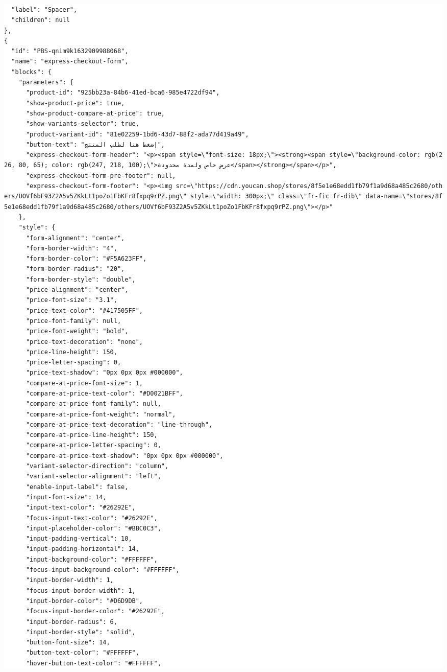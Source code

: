       "label": "Spacer",
      "children": null
    },
    {
      "id": "PBS-qnim9k1632909988068",
      "name": "express-checkout-form",
      "blocks": {
        "parameters": {
          "product-id": "925bb23a-84b6-41ed-bca6-985e4722df94",
          "show-product-price": true,
          "show-product-compare-at-price": true,
          "show-variants-selector": true,
          "product-variant-id": "81e02259-1bd6-43d7-88f2-ada77d419a49",
          "button-text": "إضغط هنا لطلب المنتج",
          "express-checkout-form-header": "<p><span style=\"font-size: 18px;\"><strong><span style=\"background-color: rgb(226, 80, 65); color: rgb(247, 218, 100);\">عرض خاص ولمدة محدودة</span></strong></span></p>",
          "express-checkout-form-pre-footer": null,
          "express-checkout-form-footer": "<p><img src=\"https://cdn.youcan.shop/stores/8f5e1e68edd1fb79f1a9d68a485c2680/others/UOVf6bF93Z2A5v5ZKkLt1poZo1FbKFr8fxpq9rPZ.png\" style=\"width: 300px;\" class=\"fr-fic fr-dib\" data-name=\"stores/8f5e1e68edd1fb79f1a9d68a485c2680/others/UOVf6bF93Z2A5v5ZKkLt1poZo1FbKFr8fxpq9rPZ.png\"></p>"
        },
        "style": {
          "form-alignment": "center",
          "form-border-width": "4",
          "form-border-color": "#F5A623FF",
          "form-border-radius": "20",
          "form-border-style": "double",
          "price-alignment": "center",
          "price-font-size": "3.1",
          "price-text-color": "#417505FF",
          "price-font-family": null,
          "price-font-weight": "bold",
          "price-text-decoration": "none",
          "price-line-height": 150,
          "price-letter-spacing": 0,
          "price-text-shadow": "0px 0px 0px #000000",
          "compare-at-price-font-size": 1,
          "compare-at-price-text-color": "#D0021BFF",
          "compare-at-price-font-family": null,
          "compare-at-price-font-weight": "normal",
          "compare-at-price-text-decoration": "line-through",
          "compare-at-price-line-height": 150,
          "compare-at-price-letter-spacing": 0,
          "compare-at-price-text-shadow": "0px 0px 0px #000000",
          "variant-selector-direction": "column",
          "variant-selector-alignment": "left",
          "enable-input-label": false,
          "input-font-size": 14,
          "input-text-color": "#26292E",
          "focus-input-text-color": "#26292E",
          "input-placeholder-color": "#BBC0C3",
          "input-padding-vertical": 10,
          "input-padding-horizontal": 14,
          "input-background-color": "#FFFFFF",
          "focus-input-background-color": "#FFFFFF",
          "input-border-width": 1,
          "focus-input-border-width": 1,
          "input-border-color": "#D6D9DB",
          "focus-input-border-color": "#26292E",
          "input-border-radius": 6,
          "input-border-style": "solid",
          "button-font-size": 14,
          "button-text-color": "#FFFFFF",
          "hover-button-text-color": "#FFFFFF",